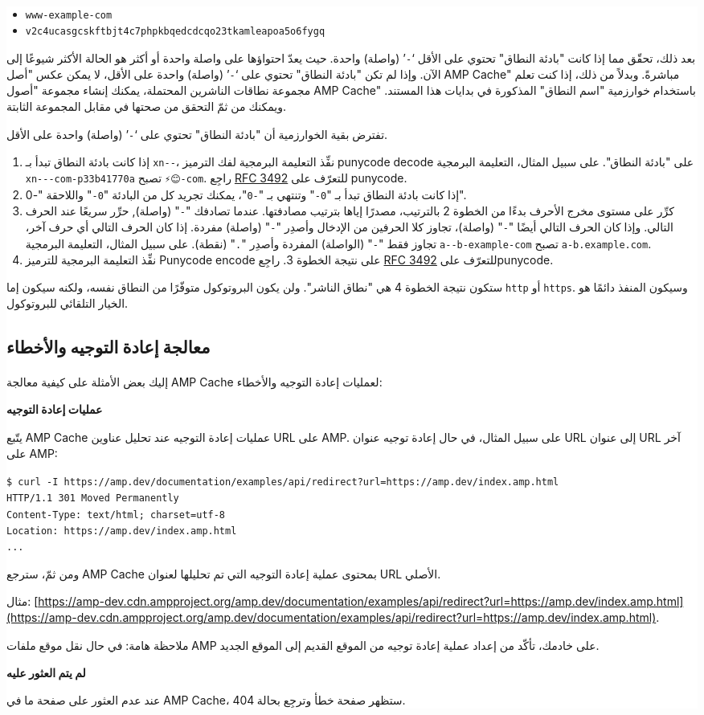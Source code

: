 - `www-example-com`
- `v2c4ucasgcskftbjt4c7phpkbqedcdcqo23tkamleapoa5o6fygq`

بعد ذلك، تحقّق مما إذا كانت "بادئة النطاق" تحتوي على الأقل ‘`-`’ (واصلة) واحدة. حيث يعدّ احتواؤها على واصلة واحدة أو أكثر هو الحالة الأكثر شيوعًا إلى الآن. وإذا لم تكن "بادئة النطاق" تحتوي على ‘`-`’ (واصلة) واحدة على الأقل، لا يمكن عكس "أصل AMP Cache" مباشرةً. وبدلاً من ذلك، إذا كنت تعلم مجموعة نطاقات الناشرين المحتملة، يمكنك إنشاء مجموعة "أصول AMP Cache" باستخدام خوارزمية "اسم النطاق" المذكورة في بدايات هذا المستند. ويمكنك من ثمّ التحقق من صحتها في مقابل المجموعة الثابتة.

تفترض بقية الخوارزمية أن "بادئة النطاق" تحتوي على ‘`-`’ (واصلة) واحدة على الأقل.

1. إذا كانت بادئة النطاق تبدأ بـ `xn--`، نفِّذ التعليمة البرمجية لفك الترميز punycode decode على "بادئة النطاق". على سبيل المثال، التعليمة البرمجية `xn---com-p33b41770a` تصبح `⚡😊-com`. راجِع [RFC 3492](https://tools.ietf.org/html/rfc3492) للتعرّف على punycode.
2. إذا كانت بادئة النطاق تبدأ بـ "`0-`" وتنتهي بـ "`-0`"، يمكنك تجريد كل من البادئة "`0-`" واللاحقة "-0".
3. كرِّر على مستوى مخرج الأحرف بدءًا من الخطوة 2 بالترتيب، مصدرًا إياها بترتيب مصادفتها. عندما تصادفك "`-`" (واصلة), حرِّر سريعًا عند الحرف التالي. وإذا كان الحرف التالي أيضًا "`-`" (واصلة)، تجاوز كلا الحرفين من الإدخال وأصدِر "`-`" (واصلة) مفردة. إذا كان الحرف التالي أي حرف آخر، تجاوز فقط "`-`" (الواصلة) المفردة وأصدِر "`.`" (نقطة). على سبيل المثال، التعليمة البرمجية `a--b-example-com` تصبح `a-b.example.com`.
4. نفِّذ التعليمة البرمجية للترميز Punycode encode على نتيجة الخطوة 3. راجِع [RFC 3492](https://tools.ietf.org/html/rfc3492) للتعرّف علىpunycode.

ستكون نتيجة الخطوة 4 هي "نطاق الناشر". ولن يكون البروتوكول متوفّرًا من النطاق نفسه، ولكنه سيكون إما `http` أو `https`. وسيكون المنفذ دائمًا هو الخيار التلقائي للبروتوكول.

## معالجة إعادة التوجيه والأخطاء

إليك بعض الأمثلة على كيفية معالجة AMP Cache لعمليات إعادة التوجيه والأخطاء:

**عمليات إعادة التوجيه**

يتّبع AMP Cache عمليات إعادة التوجيه عند تحليل عناوين URL على AMP. على سبيل المثال، في حال إعادة توجيه عنوان URL إلى عنوان URL آخر على AMP:

```
$ curl -I https://amp.dev/documentation/examples/api/redirect?url=https://amp.dev/index.amp.html
HTTP/1.1 301 Moved Permanently
Content-Type: text/html; charset=utf-8
Location: https://amp.dev/index.amp.html
...
```

ومن ثمّ، سترجع AMP Cache بمحتوى عملية إعادة التوجيه التي تم تحليلها لعنوان URL الأصلي.

مثال: [https://amp-dev.cdn.ampproject.org/amp.dev/documentation/examples/api/redirect?url=https://amp.dev/index.amp.html](https://amp-dev.cdn.ampproject.org/amp.dev/documentation/examples/api/redirect?url=https://amp.dev/index.amp.html).

ملاحظة هامة: في حال نقل موقع ملفات AMP على خادمك، تأكّد من إعداد عملية إعادة توجيه من الموقع القديم إلى الموقع الجديد.

**لم يتم العثور عليه**

عند عدم العثور على صفحة ما في AMP Cache، ستظهر صفحة خطأ وترجِع بحالة 404.
